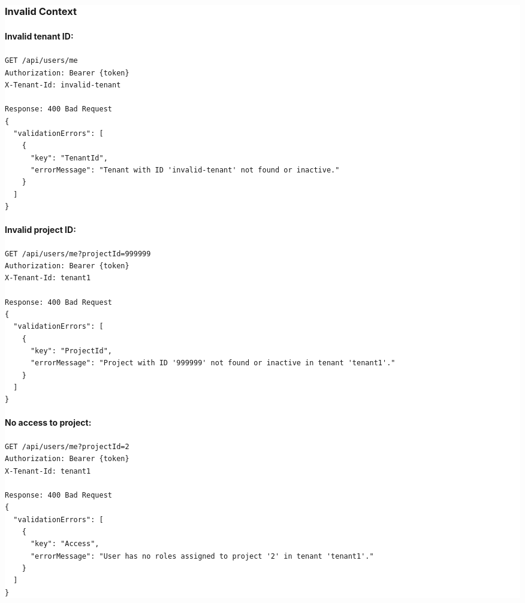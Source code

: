### Invalid Context

#### Invalid tenant ID:
```http
GET /api/users/me
Authorization: Bearer {token}
X-Tenant-Id: invalid-tenant

Response: 400 Bad Request
{
  "validationErrors": [
    {
      "key": "TenantId",
      "errorMessage": "Tenant with ID 'invalid-tenant' not found or inactive."
    }
  ]
}
```

#### Invalid project ID:
```http
GET /api/users/me?projectId=999999
Authorization: Bearer {token}
X-Tenant-Id: tenant1

Response: 400 Bad Request
{
  "validationErrors": [
    {
      "key": "ProjectId",
      "errorMessage": "Project with ID '999999' not found or inactive in tenant 'tenant1'."
    }
  ]
}
```

#### No access to project:
```http
GET /api/users/me?projectId=2
Authorization: Bearer {token}  
X-Tenant-Id: tenant1

Response: 400 Bad Request
{
  "validationErrors": [
    {
      "key": "Access",
      "errorMessage": "User has no roles assigned to project '2' in tenant 'tenant1'."
    }
  ]
}
```
